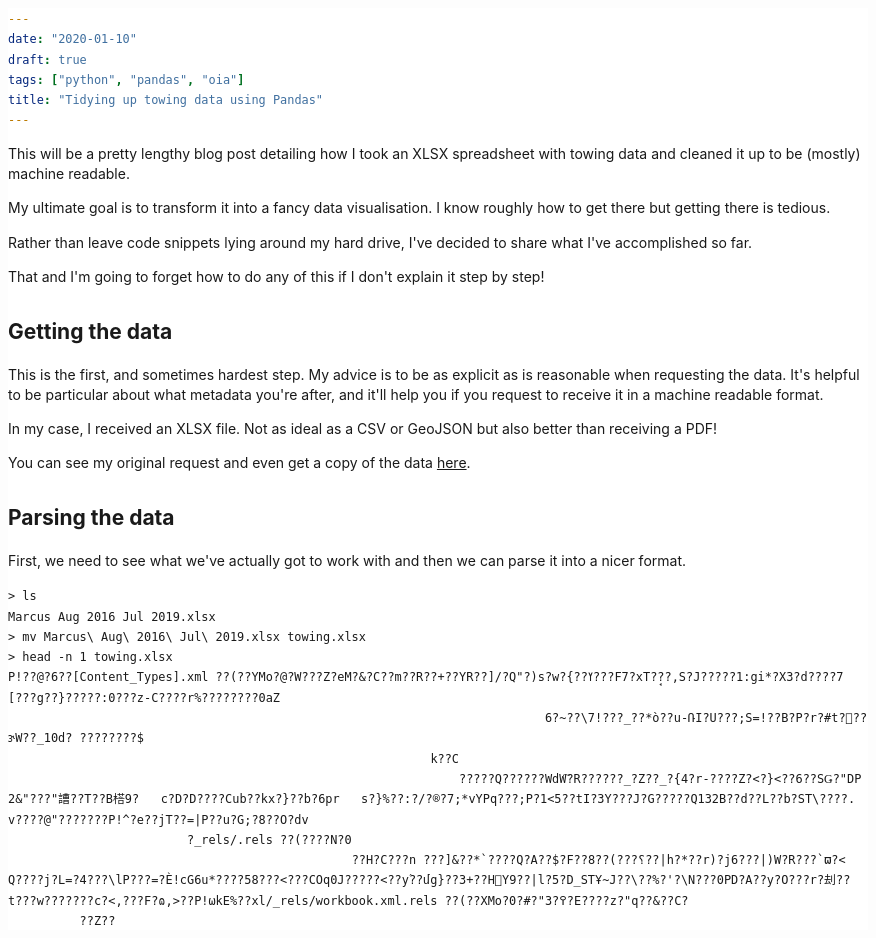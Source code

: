 ```yaml
---
date: "2020-01-10"
draft: true
tags: ["python", "pandas", "oia"]
title: "Tidying up towing data using Pandas"
---
```


This will be a pretty lengthy blog post detailing how I took an XLSX spreadsheet with towing data and cleaned it up to be (mostly) machine readable.

My ultimate goal is to transform it into a fancy data visualisation. I know roughly how to get there but getting there is tedious.

Rather than leave code snippets lying around my hard drive, I've decided to share what I've accomplished so far.

That and I'm going to forget how to do any of this if I don't explain it step by step!

## Getting the data

This is the first, and sometimes hardest step. My advice is to be as explicit as is reasonable when requesting the data. It's helpful to be particular about what metadata you're after, and it'll help you if you request to receive it in a machine readable format.

In my case, I received an XLSX file. Not as ideal as a CSV or GeoJSON but also better than receiving a PDF!

You can see my original request and even get a copy of the data [here](https://fyi.org.nz/request/11018-request-of-towing-data-for-three-tamaki-makaurau-police-districts#incoming-39588).

## Parsing the data

First, we need to see what we've actually got to work with and then we can parse it into a nicer format.

```shell
> ls
Marcus Aug 2016 Jul 2019.xlsx
> mv Marcus\ Aug\ 2016\ Jul\ 2019.xlsx towing.xlsx
> head -n 1 towing.xlsx 
P!??@?6??[Content_Types].xml ??(??YMo?@?W???Z?eM?&?C??m??R??+??YR??]/?Q"?)s?w?{??ߌ???F7?xT?̘??,S?J?????1:gi*?X3?d????7[???g??}?????:0???z-C????r%????????0aZ
                                                                           6?~??\7!???_??*ò??u-ՌI?U???;S=!??B?P?r?#t?΃??ɝW??_10d? ????????$
                                                           k??C
                                                               ?????Q??????WdW҇?R??????_?Z??_?{4?r-????Z?<?}<??6??SǤ?"DP2&"???"䜊??T??B榙9?	c?D?D????Cub??kx?}??b?6pr	s?}%??:?/?®?7;*vYPq???;P?1<5??tI?3Y???J?G?????Q132B??d??L??b?ST\????.v????@"???????P!^?e??jT??=|P??u?G;?8??O?dv
                         ?_rels/.rels ??(????N?0
                                                ??H?C???n ???]&??*`????Q?A??$?F??؟???)??8??|h?*??r)?j6???|)W?R???`ϖ?<Q????j?L=?4???\lP???=?Ѐ!cG6u*????58???<???COq0J?????<??yٛ??մg}??3+??H֐Y9??|l?5?D_STҰ~J??\??%?'?\N???0PD?A??y?O???r?刦??t???w???????c?<,???F?ɷ,>??P!ωkE%??xl/_rels/workbook.xml.rels ??(??XMo?0?#?"߉?3?E????z?"q??&??C?
          ??Z??
```
